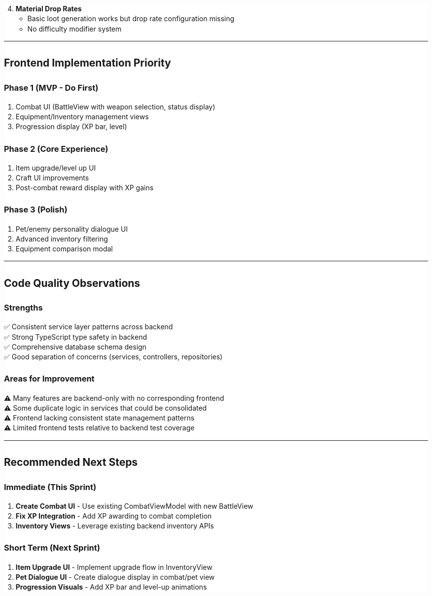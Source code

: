 4. **Material Drop Rates**
   - Basic loot generation works but drop rate configuration missing
   - No difficulty modifier system

---

## Frontend Implementation Priority

### Phase 1 (MVP - Do First)
1. Combat UI (BattleView with weapon selection, status display)
2. Equipment/Inventory management views
3. Progression display (XP bar, level)

### Phase 2 (Core Experience)
1. Item upgrade/level up UI
2. Craft UI improvements
3. Post-combat reward display with XP gains

### Phase 3 (Polish)
1. Pet/enemy personality dialogue UI
2. Advanced inventory filtering
3. Equipment comparison modal

---

## Code Quality Observations

### Strengths
✅ Consistent service layer patterns across backend  
✅ Strong TypeScript type safety in backend  
✅ Comprehensive database schema design  
✅ Good separation of concerns (services, controllers, repositories)  

### Areas for Improvement
⚠️ Many features are backend-only with no corresponding frontend  
⚠️ Some duplicate logic in services that could be consolidated  
⚠️ Frontend lacking consistent state management patterns  
⚠️ Limited frontend tests relative to backend test coverage  

---

## Recommended Next Steps

### Immediate (This Sprint)
1. **Create Combat UI** - Use existing CombatViewModel with new BattleView
2. **Fix XP Integration** - Add XP awarding to combat completion
3. **Inventory Views** - Leverage existing backend inventory APIs

### Short Term (Next Sprint)
1. **Item Upgrade UI** - Implement upgrade flow in InventoryView
2. **Pet Dialogue UI** - Create dialogue display in combat/pet view
3. **Progression Visuals** - Add XP bar and level-up animations
